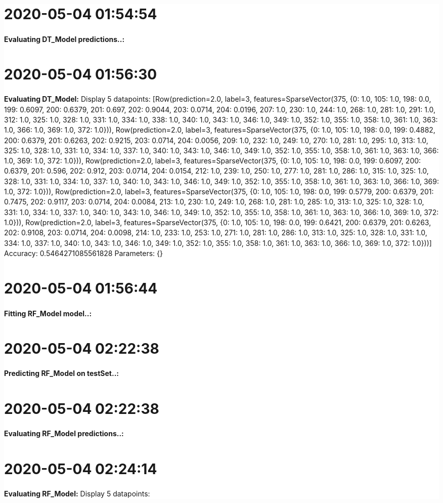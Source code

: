 
# 2020-05-04 01:54:54 
__Evaluating DT_Model predictions..:__


# 2020-05-04 01:56:30 
__Evaluating DT_Model:__
Display 5 datapoints:
[Row(prediction=2.0, label=3, features=SparseVector(375, {0: 1.0, 105: 1.0, 198: 0.0, 199: 0.6097, 200: 0.6379, 201: 0.697, 202: 0.9044, 203: 0.0714, 204: 0.0196, 207: 1.0, 230: 1.0, 244: 1.0, 268: 1.0, 281: 1.0, 291: 1.0, 312: 1.0, 325: 1.0, 328: 1.0, 331: 1.0, 334: 1.0, 338: 1.0, 340: 1.0, 343: 1.0, 346: 1.0, 349: 1.0, 352: 1.0, 355: 1.0, 358: 1.0, 361: 1.0, 363: 1.0, 366: 1.0, 369: 1.0, 372: 1.0})), Row(prediction=2.0, label=3, features=SparseVector(375, {0: 1.0, 105: 1.0, 198: 0.0, 199: 0.4882, 200: 0.6379, 201: 0.6263, 202: 0.9215, 203: 0.0714, 204: 0.0056, 209: 1.0, 232: 1.0, 249: 1.0, 270: 1.0, 281: 1.0, 295: 1.0, 313: 1.0, 325: 1.0, 328: 1.0, 331: 1.0, 334: 1.0, 337: 1.0, 340: 1.0, 343: 1.0, 346: 1.0, 349: 1.0, 352: 1.0, 355: 1.0, 358: 1.0, 361: 1.0, 363: 1.0, 366: 1.0, 369: 1.0, 372: 1.0})), Row(prediction=2.0, label=3, features=SparseVector(375, {0: 1.0, 105: 1.0, 198: 0.0, 199: 0.6097, 200: 0.6379, 201: 0.596, 202: 0.912, 203: 0.0714, 204: 0.0154, 212: 1.0, 239: 1.0, 250: 1.0, 277: 1.0, 281: 1.0, 286: 1.0, 315: 1.0, 325: 1.0, 328: 1.0, 331: 1.0, 334: 1.0, 337: 1.0, 340: 1.0, 343: 1.0, 346: 1.0, 349: 1.0, 352: 1.0, 355: 1.0, 358: 1.0, 361: 1.0, 363: 1.0, 366: 1.0, 369: 1.0, 372: 1.0})), Row(prediction=2.0, label=3, features=SparseVector(375, {0: 1.0, 105: 1.0, 198: 0.0, 199: 0.5779, 200: 0.6379, 201: 0.7475, 202: 0.9117, 203: 0.0714, 204: 0.0084, 213: 1.0, 230: 1.0, 249: 1.0, 268: 1.0, 281: 1.0, 285: 1.0, 313: 1.0, 325: 1.0, 328: 1.0, 331: 1.0, 334: 1.0, 337: 1.0, 340: 1.0, 343: 1.0, 346: 1.0, 349: 1.0, 352: 1.0, 355: 1.0, 358: 1.0, 361: 1.0, 363: 1.0, 366: 1.0, 369: 1.0, 372: 1.0})), Row(prediction=2.0, label=3, features=SparseVector(375, {0: 1.0, 105: 1.0, 198: 0.0, 199: 0.6421, 200: 0.6379, 201: 0.6263, 202: 0.9108, 203: 0.0714, 204: 0.0098, 214: 1.0, 233: 1.0, 253: 1.0, 271: 1.0, 281: 1.0, 286: 1.0, 313: 1.0, 325: 1.0, 328: 1.0, 331: 1.0, 334: 1.0, 337: 1.0, 340: 1.0, 343: 1.0, 346: 1.0, 349: 1.0, 352: 1.0, 355: 1.0, 358: 1.0, 361: 1.0, 363: 1.0, 366: 1.0, 369: 1.0, 372: 1.0}))]
Accuracy: 0.5464271085561828
Parameters:
{}

# 2020-05-04 01:56:44 
__Fitting RF_Model model..:__


# 2020-05-04 02:22:38 
__Predicting RF_Model on testSet..:__


# 2020-05-04 02:22:38 
__Evaluating RF_Model predictions..:__


# 2020-05-04 02:24:14 
__Evaluating RF_Model:__
Display 5 datapoints: